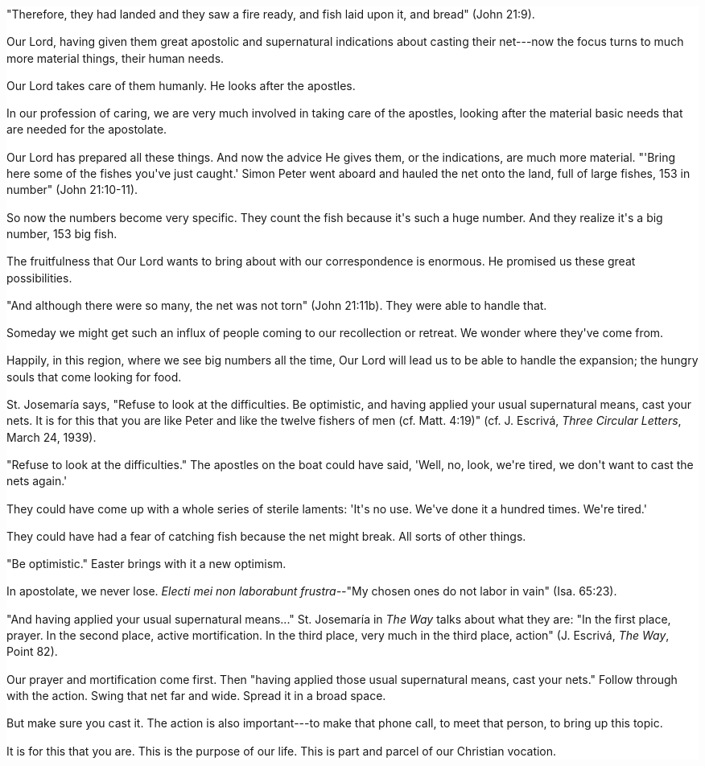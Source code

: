 "Therefore, they had landed and they saw a fire ready, and fish laid upon it, and bread" (John 21:9).

Our Lord, having given them great apostolic and supernatural indications about casting their net---now the focus turns to much more material things, their human needs.

Our Lord takes care of them humanly. He looks after the apostles.

In our profession of caring, we are very much involved in taking care of the apostles, looking after the material basic needs that are needed for the apostolate.

Our Lord has prepared all these things. And now the advice He gives them, or the indications, are much more material. "'Bring here some of the fishes you've just caught.' Simon Peter went aboard and hauled the net onto the land, full of large fishes, 153 in number" (John 21:10-11).

So now the numbers become very specific. They count the fish because it\'s such a huge number. And they realize it\'s a big number, 153 big fish.

The fruitfulness that Our Lord wants to bring about with our correspondence is enormous. He promised us these great possibilities.

"And although there were so many, the net was not torn" (John 21:11b). They were able to handle that.

Someday we might get such an influx of people coming to our recollection or retreat. We wonder where they\'ve come from.

Happily, in this region, where we see big numbers all the time, Our Lord will lead us to be able to handle the expansion; the hungry souls that come looking for food.

St. Josemaría says, "Refuse to look at the difficulties. Be optimistic, and having applied your usual supernatural means, cast your nets. It is for this that you are like Peter and like the twelve fishers of men (cf. Matt. 4:19)" (cf. J. Escrivá, *Three Circular Letters*, March 24, 1939).

"Refuse to look at the difficulties." The apostles on the boat could have said, 'Well, no, look, we\'re tired, we don\'t want to cast the nets again.'

They could have come up with a whole series of sterile laments: 'It\'s no use. We\'ve done it a hundred times. We\'re tired.'

They could have had a fear of catching fish because the net might break. All sorts of other things.

"Be optimistic." Easter brings with it a new optimism.

In apostolate, we never lose. *Electi mei non laborabunt frustra--*"My chosen ones do not labor in vain" (Isa. 65:23).

"And having applied your usual supernatural means..." St. Josemaría in *The Way* talks about what they are: "In the first place, prayer. In the second place, active mortification. In the third place, very much in the third place, action" (J. Escrivá, *The Way*, Point 82).

Our prayer and mortification come first. Then "having applied those usual supernatural means, cast your nets." Follow through with the action. Swing that net far and wide. Spread it in a broad space.

But make sure you cast it. The action is also important---to make that phone call, to meet that person, to bring up this topic.

It is for this that you are. This is the purpose of our life. This is part and parcel of our Christian vocation.
